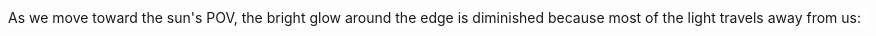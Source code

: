 
As we move toward the sun's POV, the bright glow around the edge is diminished because most of the light travels away from us:
